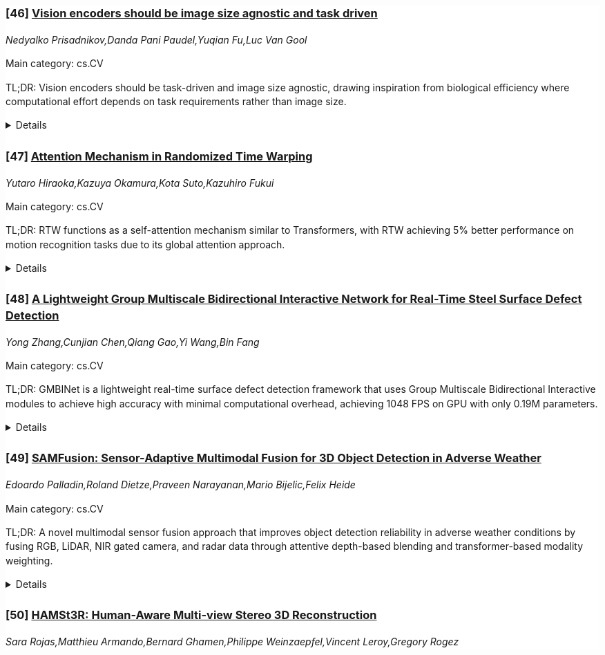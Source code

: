 
### [46] [Vision encoders should be image size agnostic and task driven](https://arxiv.org/abs/2508.16317)
*Nedyalko Prisadnikov,Danda Pani Paudel,Yuqian Fu,Luc Van Gool*

Main category: cs.CV

TL;DR: Vision encoders should be task-driven and image size agnostic, drawing inspiration from biological efficiency where computational effort depends on task requirements rather than image size.


<details><summary>Details</summary></details>


### [47] [Attention Mechanism in Randomized Time Warping](https://arxiv.org/abs/2508.16366)
*Yutaro Hiraoka,Kazuya Okamura,Kota Suto,Kazuhiro Fukui*

Main category: cs.CV

TL;DR: RTW functions as a self-attention mechanism similar to Transformers, with RTW achieving 5% better performance on motion recognition tasks due to its global attention approach.


<details><summary>Details</summary></details>


### [48] [A Lightweight Group Multiscale Bidirectional Interactive Network for Real-Time Steel Surface Defect Detection](https://arxiv.org/abs/2508.16397)
*Yong Zhang,Cunjian Chen,Qiang Gao,Yi Wang,Bin Fang*

Main category: cs.CV

TL;DR: GMBINet is a lightweight real-time surface defect detection framework that uses Group Multiscale Bidirectional Interactive modules to achieve high accuracy with minimal computational overhead, achieving 1048 FPS on GPU with only 0.19M parameters.


<details><summary>Details</summary></details>


### [49] [SAMFusion: Sensor-Adaptive Multimodal Fusion for 3D Object Detection in Adverse Weather](https://arxiv.org/abs/2508.16408)
*Edoardo Palladin,Roland Dietze,Praveen Narayanan,Mario Bijelic,Felix Heide*

Main category: cs.CV

TL;DR: A novel multimodal sensor fusion approach that improves object detection reliability in adverse weather conditions by fusing RGB, LiDAR, NIR gated camera, and radar data through attentive depth-based blending and transformer-based modality weighting.


<details><summary>Details</summary></details>


### [50] [HAMSt3R: Human-Aware Multi-view Stereo 3D Reconstruction](https://arxiv.org/abs/2508.16433)
*Sara Rojas,Matthieu Armando,Bernard Ghamen,Philippe Weinzaepfel,Vincent Leroy,Gregory Rogez*
